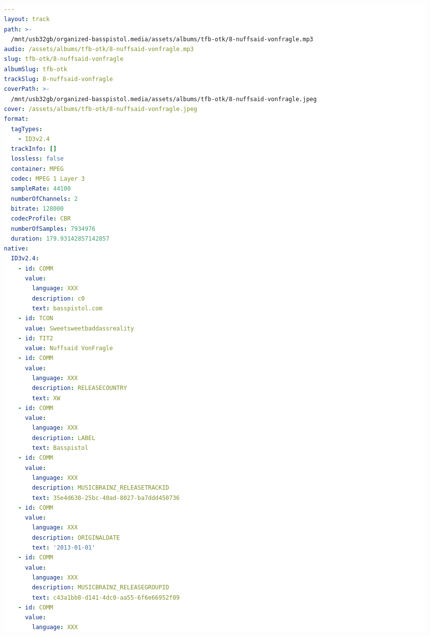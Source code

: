 ```yaml
---
layout: track
path: >-
  /mnt/usb32gb/organized-basspistol.media/assets/albums/tfb-otk/8-nuffsaid-vonfragle.mp3
audio: /assets/albums/tfb-otk/8-nuffsaid-vonfragle.mp3
slug: tfb-otk/8-nuffsaid-vonfragle
albumSlug: tfb-otk
trackSlug: 8-nuffsaid-vonfragle
coverPath: >-
  /mnt/usb32gb/organized-basspistol.media/assets/albums/tfb-otk/8-nuffsaid-vonfragle.jpeg
cover: /assets/albums/tfb-otk/8-nuffsaid-vonfragle.jpeg
format:
  tagTypes:
    - ID3v2.4
  trackInfo: []
  lossless: false
  container: MPEG
  codec: MPEG 1 Layer 3
  sampleRate: 44100
  numberOfChannels: 2
  bitrate: 128000
  codecProfile: CBR
  numberOfSamples: 7934976
  duration: 179.93142857142857
native:
  ID3v2.4:
    - id: COMM
      value:
        language: XXX
        description: c0
        text: basspistol.com
    - id: TCON
      value: Sweetsweetbaddassreality
    - id: TIT2
      value: Nuffsaid VonFragle
    - id: COMM
      value:
        language: XXX
        description: RELEASECOUNTRY
        text: XW
    - id: COMM
      value:
        language: XXX
        description: LABEL
        text: Basspistol
    - id: COMM
      value:
        language: XXX
        description: MUSICBRAINZ_RELEASETRACKID
        text: 35e4d630-25bc-40ad-8027-ba7ddd450736
    - id: COMM
      value:
        language: XXX
        description: ORIGINALDATE
        text: '2013-01-01'
    - id: COMM
      value:
        language: XXX
        description: MUSICBRAINZ_RELEASEGROUPID
        text: c43a1bb8-d141-4dc0-aa55-6f6e66952f09
    - id: COMM
      value:
        language: XXX
```